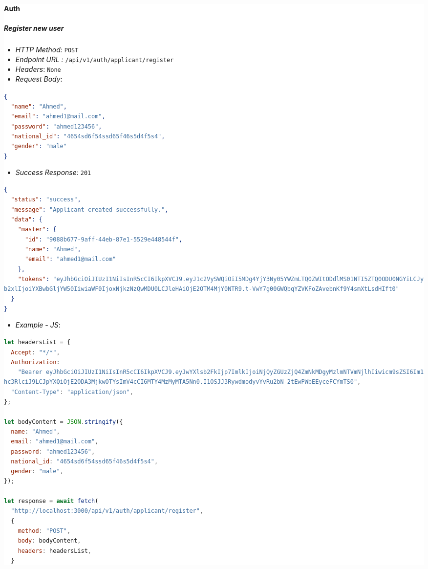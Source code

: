 #### Auth

##### Register new user

<a name="auth-register"></a>

- _HTTP Method:_ `POST`
- _Endpoint URL :_ `/api/v1/auth/applicant/register`
- _Headers_: `None`
- _Request Body_:

```json
{
  "name": "Ahmed",
  "email": "ahmed1@mail.com",
  "password": "ahmed123456",
  "national_id": "4654sd6f54ssd65f46s5d4f5s4",
  "gender": "male"
}
```

- _Success Response:_ `201`

```json
{
  "status": "success",
  "message": "Applicant created successfully.",
  "data": {
    "master": {
      "id": "9088b677-9aff-44eb-87e1-5529e448544f",
      "name": "Ahmed",
      "email": "ahmed1@mail.com"
    },
    "tokens": "eyJhbGciOiJIUzI1NiIsInR5cCI6IkpXVCJ9.eyJ1c2VySWQiOiI5MDg4YjY3Ny05YWZmLTQ0ZWItODdlMS01NTI5ZTQ0ODU0NGYiLCJyb2xlIjoiYXBwbGljYW50IiwiaWF0IjoxNjkzNzQwMDU0LCJleHAiOjE2OTM4MjY0NTR9.t-VwY7g00GWQbqYZVKFoZAvebnKf9Y4smXtLsdHIft0"
  }
}
```

- _Example - JS_:

```js
let headersList = {
  Accept: "*/*",
  Authorization:
    "Bearer eyJhbGciOiJIUzI1NiIsInR5cCI6IkpXVCJ9.eyJwYXlsb2FkIjp7ImlkIjoiNjQyZGUzZjQ4ZmNkMDgyMzlmNTVmNjlhIiwicm9sZSI6Im1hc3RlciJ9LCJpYXQiOjE2ODA3MjkwOTYsImV4cCI6MTY4MzMyMTA5Nn0.I1OSJJ3RywdmodyvYvRu2bN-2tEwPWbEEyceFCYmTS0",
  "Content-Type": "application/json",
};

let bodyContent = JSON.stringify({
  name: "Ahmed",
  email: "ahmed1@mail.com",
  password: "ahmed123456",
  national_id: "4654sd6f54ssd65f46s5d4f5s4",
  gender: "male",
});

let response = await fetch(
  "http://localhost:3000/api/v1/auth/applicant/register",
  {
    method: "POST",
    body: bodyContent,
    headers: headersList,
  }
```